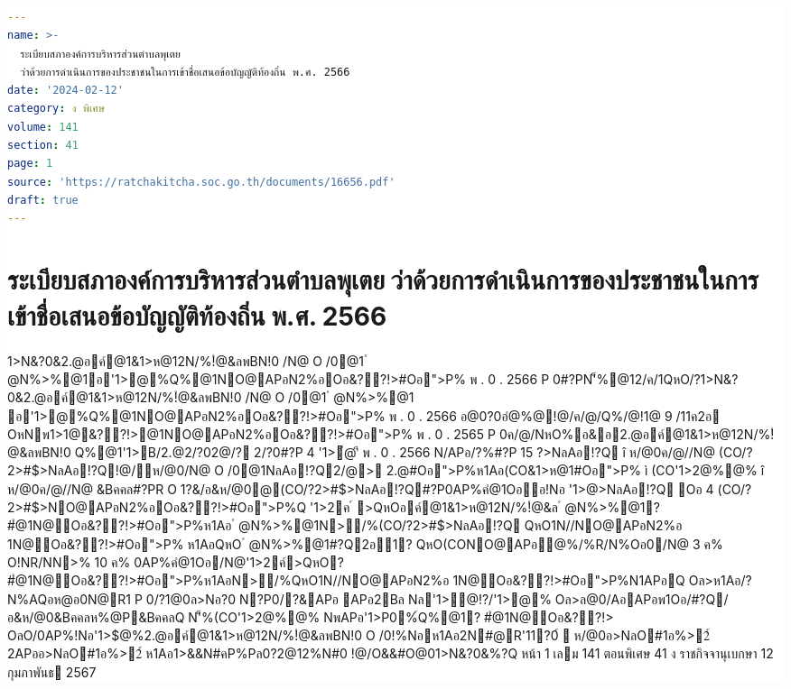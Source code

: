 ```yaml
---
name: >-
  ระเบียบสภาองค์การบริหารส่วนตำบลพุเตย
  ว่าด้วยการดำเนินการของประชาชนในการเข้าชื่อเสนอข้อบัญญัติท้องถิ่น พ.ศ. 2566
date: '2024-02-12'
category: ง พิเศษ
volume: 141
section: 41
page: 1
source: 'https://ratchakitcha.soc.go.th/documents/16656.pdf'
draft: true
---
```


# ระเบียบสภาองค์การบริหารส่วนตำบลพุเตย ว่าด้วยการดำเนินการของประชาชนในการเข้าชื่อเสนอข้อบัญญัติท้องถิ่น พ.ศ. 2566

1>N&?0&2.@อค์@1&1>ห@12N/%!ํ@&ลพBN!0 /N@ O /0@1 ํ @N%>%@1อ'1>@%Q%@1NO@APอN2%อOอ&??!>#Oอ">P% พ . 0 . 2566 P 0#?PN'็%@12/ค/1QหO/?1>N&?0&2.@อค์@1&1>ห@12N/%!ํ@&ลพBN!0 /N@ O /0@1 ํ @N%>%@1 อ'1>@%Q%@1NO@APอN2%อOอ&??!>#Oอ">P% พ . 0 . 2566 อ@0?0อํ@%@!@/ค/@/Q%/@!1@ 9 /11ค2อ OหNพ1>1@&??!>@1NO@APอN2%อOอ&??!>#Oอ">P% พ . 0 . 2565 P 0ค/@/NหO%อ&อ2.@อค์@1&1>ห@12N/%!ํ@&ลพBN!0 Q%@1'1>B/2.@2/?02@/? 2/?0#?P 4 '1>ํ@'ี พ . 0 . 2566 N/APอ/?%#?P 15 $?%/@ค/ พ . 0 . 2566 @QหOํ@ห% 1>N&?0& 2.@อค์@1&1>ห@12N/%!ํ@&ลพBN!0 /N@ O /0@1 ํ @N%>%@1อ'1>@%Q%@1NO@APอN2%อOอ&??!>#Oอ">P% พ . 0 . 2566 ? %?Q Oอ 1 1>N&?0&%?QN1?0/N@ ì 1>N&?0&2.@อค์@1&1>ห@12N/%!ํ@&ลพBN!0 /N@ O /0@1 ํ @N%>%@1 อ'1>@%Q%@1NO@APอN2%อOอ&??!>#Oอ">P% พ . 0 . 2566î Oอ 2 1>N&?0&%?QQหOQO&?ค?&!?QO!N/?%"? @/ ? %'1>@0N'็%!O%R' Oอ 3 Q%1>N&?0&%?Q ì Oอ&??!> î ห/@0ค/@//N@ Oอ&??!>#Oอ">P% ì 'ล? อค์1'ค1อ2N/%#Oอ">P% î ห/@0ค/@//N@ 'ล? อค์@1&1>ห@12N/%!ํ@&ลพBN!0 Oล>QหOห/@0ค/@/1//"@NO@ห%O@#?Pออค์@1&1>ห@1!ํ@&ลพBN!0 @P'ล? อค์@1&1>ห@12N/%!ํ@&ลพBN!0 2?PQหON'็%(CO ํ @N%>%@1O#% ì (CO/?2>#$>NลAอ!?Q î ห/@0ค/@//N@ (CO/?2>#$>NลAอ!?Q!@/ห/@0/N@ O /0@1NลAอ!?Q2/@> 2.@#Oอ">P%ห1Aอ(CO&1>ห@1#Oอ">P% ì (CO'1>2@%@% î ห/@0ค/@//N@ &Bคคล#?PR O 1?&/อ&ห/@0@(CO/?2>#$>NลAอ!?Q#?P0AP%คํ@1Oออ!Nอ '1>$@%2.@อค์@1&1>ห@12N/%!ํ@&ลพBN!0 QหO? #ํ@1N@Oอ&??!>#Oอ">P%ห1Aอ@1N>/%(CO/?2>#$>NลAอ!?Q Oอ 4 (CO/?2>#$>NO@APอN2%อOอ&??!>#Oอ">P%Q '1>2ค ์ >QหOอค์@1&1>ห@12N/%!ํ@&ล ํ @N%>%@1? #ํ@1N@Oอ&??!>#Oอ">P%ห1Aอ ํ @N%>%@1N>/%(CO/?2>#$>NลAอ!?Q QหO1N//NO@APอN2%อ 1N@Oอ&??!>#Oอ">P% ห1AอQหO ํ @N%>%@1#?Q2อ1? QหO(CONO@APอํ@%/%R/N%Oอ0/N@ 3 ค% O!NR/NN>% 10 ค% 0AP%คํ@1Oอ/N@'1>2ค์>QหO? #ํ@1N@Oอ&??!>#Oอ">P%ห1AอN>/%QหO1N//NO@APอN2%อ 1N@Oอ&??!>#Oอ">P%N1APอQ Oล>ห1Aอ/?N%AQอห@อ0N@R1 P 0/?1@0ล>Nอ?0 N?P0/?&APอ APอ2Bล Nล'1>ํ@!?/'1>@% Oล>ล@0/AอAPอพ1Oอ/#?Q/อ&ห/@0&Bคคลห%@P&BคคลQ N'็%(CO'1>2@%@% NพAPอ'1>P0%์Q%@1? #ํ@1N@Oอ&??!> OลO/0AP%!Nอ'1>$@%2.@อค์@1&1>ห@12N/%!ํ@&ลพBN!0 O /0!%Nอห1Aอ2N#@R'11?0์  ห/@0อ>NลO#1อ%>2์ 2APออ>NลO#1อ%>2์ ห1Aอ1>&&N#คP%Pล0?2@12%N#0 !@/O&&#O@01>N&?0&%?Q หน้า 1 เลม 141 ตอนพิเศษ 41 ง ราชกิจจานุเบกษา 12 กุมภาพันธ 2567
